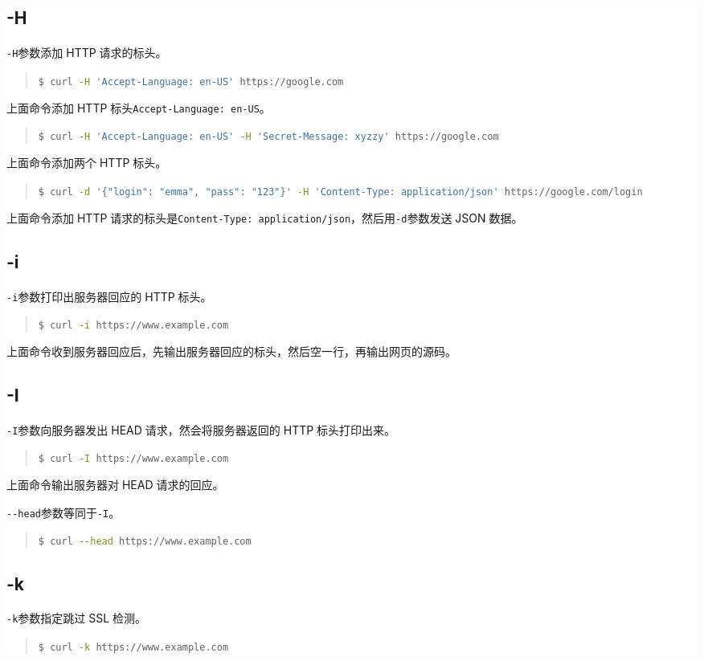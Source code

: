 ## **-H**

`-H`参数添加 HTTP 请求的标头。

> ```bash
> $ curl -H 'Accept-Language: en-US' https://google.com
> ```

上面命令添加 HTTP 标头`Accept-Language: en-US`。

> ```bash
> $ curl -H 'Accept-Language: en-US' -H 'Secret-Message: xyzzy' https://google.com
> ```

上面命令添加两个 HTTP 标头。

> ```bash
> $ curl -d '{"login": "emma", "pass": "123"}' -H 'Content-Type: application/json' https://google.com/login
> ```

上面命令添加 HTTP 请求的标头是`Content-Type: application/json`，然后用`-d`参数发送 JSON 数据。

## **-i**

`-i`参数打印出服务器回应的 HTTP 标头。

> ```bash
> $ curl -i https://www.example.com
> ```

上面命令收到服务器回应后，先输出服务器回应的标头，然后空一行，再输出网页的源码。

## **-I**

`-I`参数向服务器发出 HEAD 请求，然会将服务器返回的 HTTP 标头打印出来。

> ```bash
> $ curl -I https://www.example.com
> ```

上面命令输出服务器对 HEAD 请求的回应。

`--head`参数等同于`-I`。

> ```bash
> $ curl --head https://www.example.com
> ```

## **-k**

`-k`参数指定跳过 SSL 检测。

> ```bash
> $ curl -k https://www.example.com
> ```
